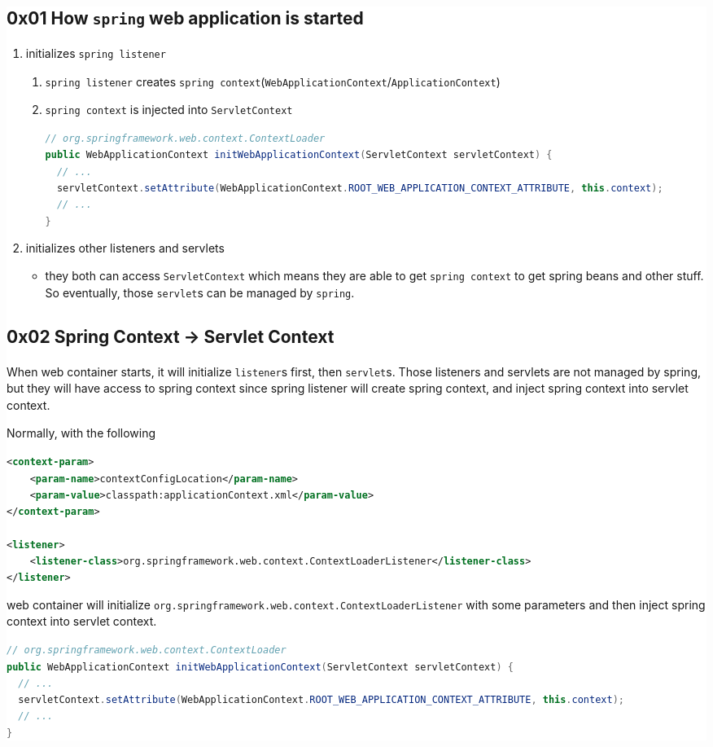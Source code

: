 

## 0x01 How `spring` web application is started

1. initializes `spring listener`

   1. `spring listener` creates `spring context`(`WebApplicationContext`/`ApplicationContext`)

   2. `spring context` is injected into `ServletContext`

      ``` java
      // org.springframework.web.context.ContextLoader
      public WebApplicationContext initWebApplicationContext(ServletContext servletContext) {
        // ...
        servletContext.setAttribute(WebApplicationContext.ROOT_WEB_APPLICATION_CONTEXT_ATTRIBUTE, this.context);
        // ...
      }
      ```

2. initializes other listeners and servlets

   * they both can access `ServletContext` which means they are able to get `spring context` to get spring beans and other stuff. So eventually, those `servlet`s can be managed by `spring`.

## 0x02 Spring Context -> Servlet Context

When web container starts, it will initialize `listener`s first, then `servlet`s. Those listeners and servlets are not managed by spring, but they will have access to spring context since spring listener will create spring context, and inject spring context into servlet context. 

Normally, with the following

``` xml
<context-param>
    <param-name>contextConfigLocation</param-name>
    <param-value>classpath:applicationContext.xml</param-value>
</context-param>

<listener>
    <listener-class>org.springframework.web.context.ContextLoaderListener</listener-class>
</listener>
```

web container will initialize `org.springframework.web.context.ContextLoaderListener` with some parameters and then inject spring context into servlet context.

``` java
// org.springframework.web.context.ContextLoader
public WebApplicationContext initWebApplicationContext(ServletContext servletContext) {
  // ...
  servletContext.setAttribute(WebApplicationContext.ROOT_WEB_APPLICATION_CONTEXT_ATTRIBUTE, this.context);
  // ...
}
```

